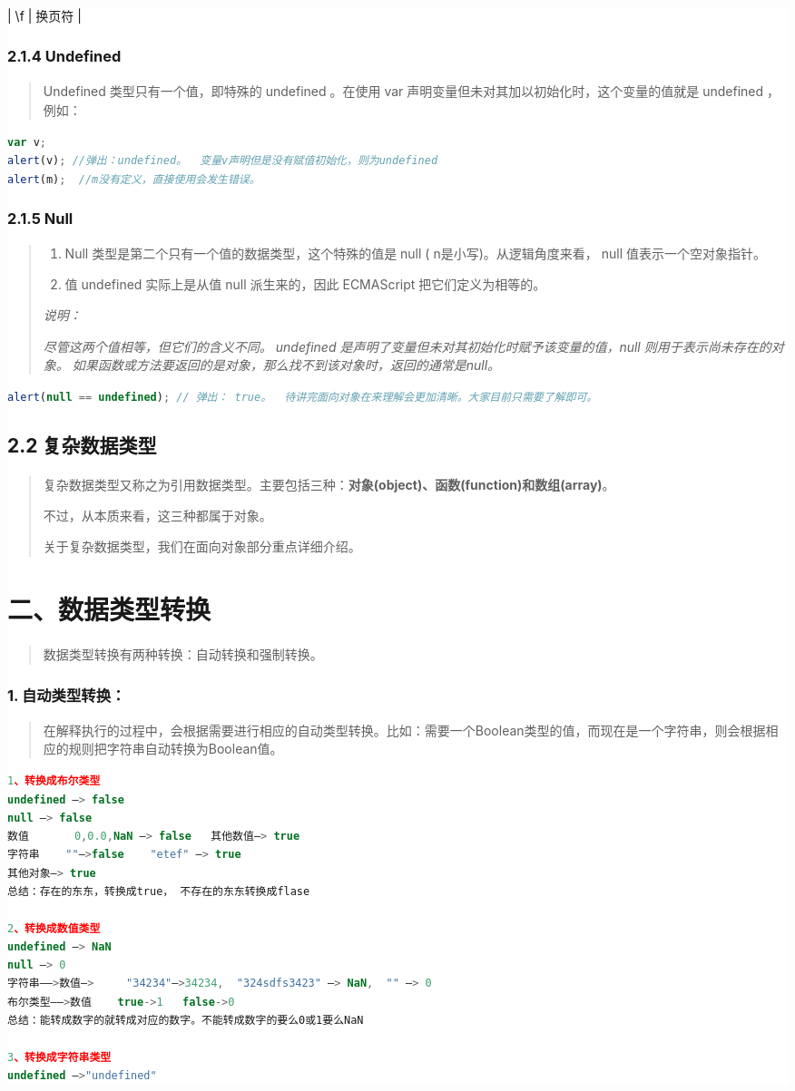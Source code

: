 |   \f   |   换页符   |

### 2.1.4  Undefined

> Undefined 类型只有一个值，即特殊的 undefined 。在使用 var 声明变量但未对其加以初始化时，这个变量的值就是 undefined ，例如：

```javascript
var v;
alert(v); //弹出：undefined。  变量v声明但是没有赋值初始化，则为undefined
alert(m);  //m没有定义，直接使用会发生错误。
```

### 2.1.5  Null

> 1. Null 类型是第二个只有一个值的数据类型，这个特殊的值是 null ( n是小写)。从逻辑角度来看， null 值表示一个空对象指针。
>
>
> 2. 值 undefined 实际上是从值 null 派生来的，因此 ECMAScript 把它们定义为相等的。
>
> *说明：*
>
> *尽管这两个值相等，但它们的含义不同。*
> *undefined 是声明了变量但未对其初始化时赋予该变量的值，null 则用于表示尚未存在的对象。*
> *如果函数或方法要返回的是对象，那么找不到该对象时，返回的通常是null。*

```javascript
alert(null == undefined); // 弹出： true。  待讲完面向对象在来理解会更加清晰。大家目前只需要了解即可。
```


## 2.2	复杂数据类型

> 复杂数据类型又称之为引用数据类型。主要包括三种：**对象(object)、函数(function)和数组(array)**。
>
> 不过，从本质来看，这三种都属于对象。
>
> 关于复杂数据类型，我们在面向对象部分重点详细介绍。



# 二、数据类型转换

> 数据类型转换有两种转换：自动转换和强制转换。

### 1. 自动类型转换：

> 在解释执行的过程中，会根据需要进行相应的自动类型转换。比如：需要一个Boolean类型的值，而现在是一个字符串，则会根据相应的规则把字符串自动转换为Boolean值。

```javascript
1、转换成布尔类型
undefined —> false
null —> false
数值       0,0.0,NaN —> false   其他数值—> true
字符串    ""—>false    "etef" —> true
其他对象—> true
总结：存在的东东，转换成true， 不存在的东东转换成flase

2、转换成数值类型
undefined —> NaN
null —> 0
字符串——>数值—>     "34234"—>34234,  "324sdfs3423" —> NaN,  "" —> 0
布尔类型——>数值    true->1   false->0
总结：能转成数字的就转成对应的数字。不能转成数字的要么0或1要么NaN

3、转换成字符串类型
undefined —>"undefined"
```